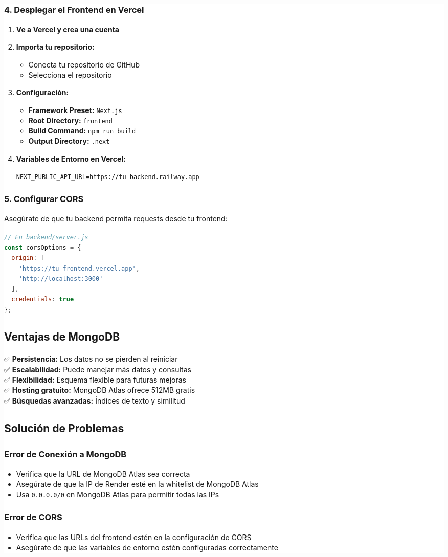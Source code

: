 ### 4. Desplegar el Frontend en Vercel

1. **Ve a [Vercel](https://vercel.com) y crea una cuenta**

2. **Importa tu repositorio:**
   - Conecta tu repositorio de GitHub
   - Selecciona el repositorio

3. **Configuración:**
   - **Framework Preset:** `Next.js`
   - **Root Directory:** `frontend`
   - **Build Command:** `npm run build`
   - **Output Directory:** `.next`

4. **Variables de Entorno en Vercel:**
   ```env
   NEXT_PUBLIC_API_URL=https://tu-backend.railway.app
   ```

### 5. Configurar CORS

Asegúrate de que tu backend permita requests desde tu frontend:

```javascript
// En backend/server.js
const corsOptions = {
  origin: [
    'https://tu-frontend.vercel.app',
    'http://localhost:3000'
  ],
  credentials: true
};
```

## Ventajas de MongoDB

✅ **Persistencia:** Los datos no se pierden al reiniciar  
✅ **Escalabilidad:** Puede manejar más datos y consultas  
✅ **Flexibilidad:** Esquema flexible para futuras mejoras  
✅ **Hosting gratuito:** MongoDB Atlas ofrece 512MB gratis  
✅ **Búsquedas avanzadas:** Índices de texto y similitud  

## Solución de Problemas

### Error de Conexión a MongoDB
- Verifica que la URL de MongoDB Atlas sea correcta
- Asegúrate de que la IP de Render esté en la whitelist de MongoDB Atlas
- Usa `0.0.0.0/0` en MongoDB Atlas para permitir todas las IPs

### Error de CORS
- Verifica que las URLs del frontend estén en la configuración de CORS
- Asegúrate de que las variables de entorno estén configuradas correctamente
